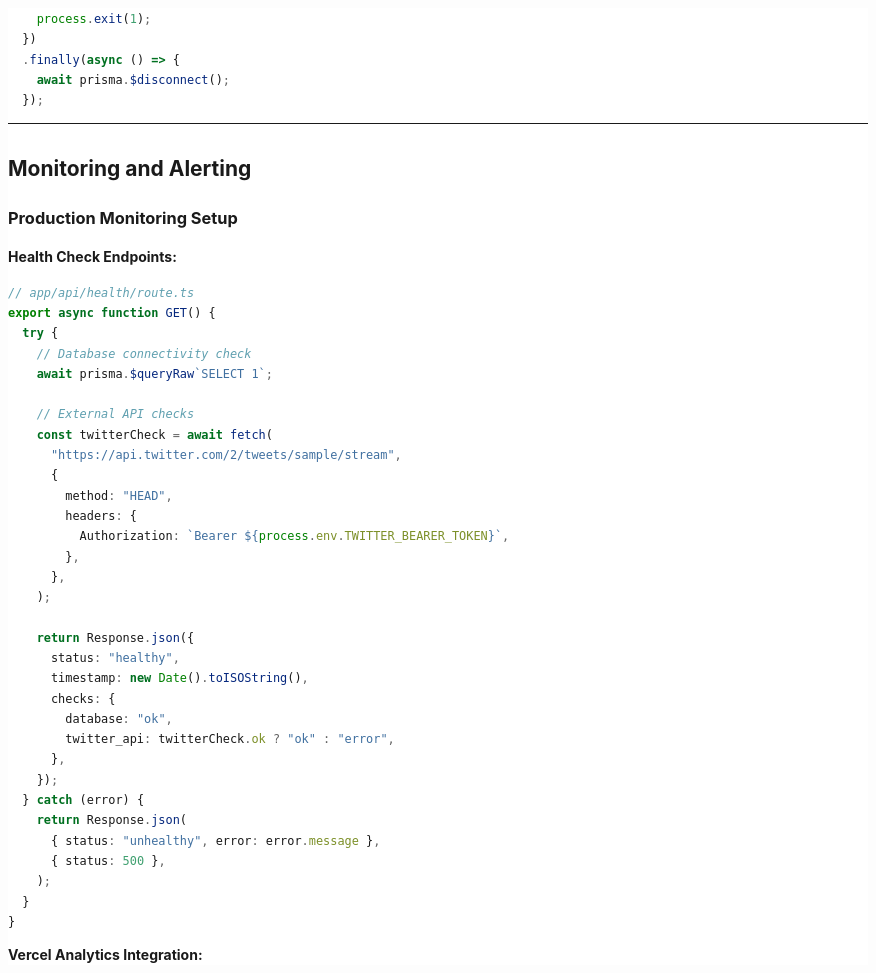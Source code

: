 ```typescript
    process.exit(1);
  })
  .finally(async () => {
    await prisma.$disconnect();
  });
```

---

## Monitoring and Alerting

### Production Monitoring Setup

**Health Check Endpoints:**

```typescript
// app/api/health/route.ts
export async function GET() {
  try {
    // Database connectivity check
    await prisma.$queryRaw`SELECT 1`;

    // External API checks
    const twitterCheck = await fetch(
      "https://api.twitter.com/2/tweets/sample/stream",
      {
        method: "HEAD",
        headers: {
          Authorization: `Bearer ${process.env.TWITTER_BEARER_TOKEN}`,
        },
      },
    );

    return Response.json({
      status: "healthy",
      timestamp: new Date().toISOString(),
      checks: {
        database: "ok",
        twitter_api: twitterCheck.ok ? "ok" : "error",
      },
    });
  } catch (error) {
    return Response.json(
      { status: "unhealthy", error: error.message },
      { status: 500 },
    );
  }
}
```

**Vercel Analytics Integration:**
